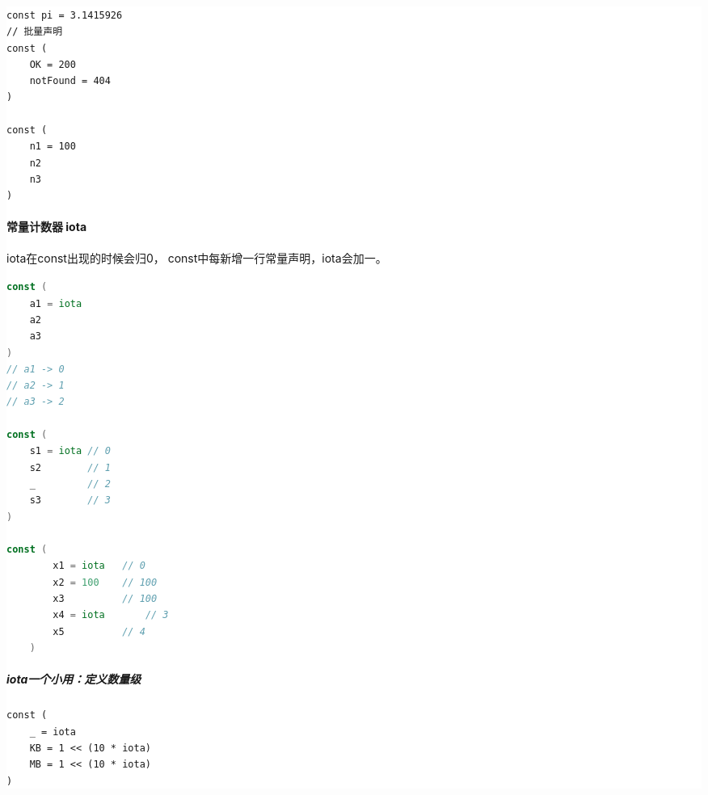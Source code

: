 ```Golang
const pi = 3.1415926
// 批量声明
const (
    OK = 200
    notFound = 404
)

const (
    n1 = 100
    n2
    n3
)
```

#### 常量计数器 iota

iota在const出现的时候会归0， const中每新增一行常量声明，iota会加一。

```Go
const (
    a1 = iota
    a2
    a3
)
// a1 -> 0
// a2 -> 1
// a3 -> 2

const (
    s1 = iota // 0
    s2        // 1
    _         // 2
    s3        // 3
)

const (
		x1 = iota	// 0
		x2 = 100	// 100
		x3			// 100
		x4 = iota		// 3
		x5			// 4
	)

```

##### iota一个小用：定义数量级

```golang
const (
    _ = iota
    KB = 1 << (10 * iota)
    MB = 1 << (10 * iota)
)
```
